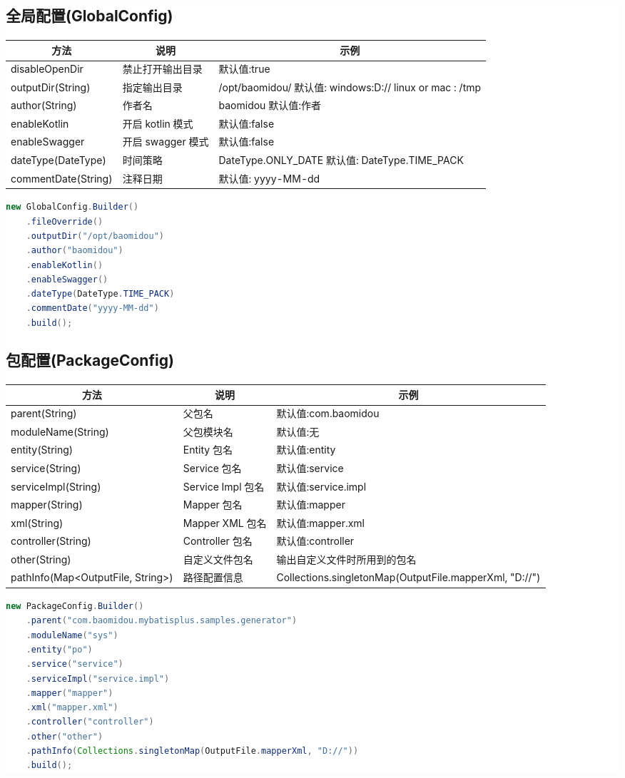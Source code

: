 ## 全局配置(GlobalConfig)

| 方法                | 说明              | 示例                                                    |
| ------------------- | ----------------- | ------------------------------------------------------- |
| disableOpenDir      | 禁止打开输出目录  | 默认值:true                                             |
| outputDir(String)   | 指定输出目录      | /opt/baomidou/ 默认值: windows:D:// linux or mac : /tmp |
| author(String)      | 作者名            | baomidou 默认值:作者                                    |
| enableKotlin        | 开启 kotlin 模式  | 默认值:false                                            |
| enableSwagger       | 开启 swagger 模式 | 默认值:false                                            |
| dateType(DateType)  | 时间策略          | DateType.ONLY_DATE 默认值: DateType.TIME_PACK           |
| commentDate(String) | 注释日期          | 默认值: yyyy-MM-dd                                      |

```java
new GlobalConfig.Builder()
    .fileOverride()
    .outputDir("/opt/baomidou")
    .author("baomidou")
    .enableKotlin()
    .enableSwagger()
    .dateType(DateType.TIME_PACK)
    .commentDate("yyyy-MM-dd")
    .build();
```

## 包配置(PackageConfig)

| 方法                              | 说明              | 示例                                                   |
| --------------------------------- | ----------------- | ------------------------------------------------------ |
| parent(String)                    | 父包名            | 默认值:com.baomidou                                    |
| moduleName(String)                | 父包模块名        | 默认值:无                                              |
| entity(String)                    | Entity 包名       | 默认值:entity                                          |
| service(String)                   | Service 包名      | 默认值:service                                         |
| serviceImpl(String)               | Service Impl 包名 | 默认值:service.impl                                    |
| mapper(String)                    | Mapper 包名       | 默认值:mapper                                          |
| xml(String)                       | Mapper XML 包名   | 默认值:mapper.xml                                      |
| controller(String)                | Controller 包名   | 默认值:controller                                      |
| other(String)                     | 自定义文件包名    | 输出自定义文件时所用到的包名                           |
| pathInfo(Map<OutputFile, String>) | 路径配置信息      | Collections.singletonMap(OutputFile.mapperXml, "D://") |

```java
new PackageConfig.Builder()
    .parent("com.baomidou.mybatisplus.samples.generator")
    .moduleName("sys")
    .entity("po")
    .service("service")
    .serviceImpl("service.impl")
    .mapper("mapper")
    .xml("mapper.xml")
    .controller("controller")
    .other("other")
    .pathInfo(Collections.singletonMap(OutputFile.mapperXml, "D://"))
    .build();
```